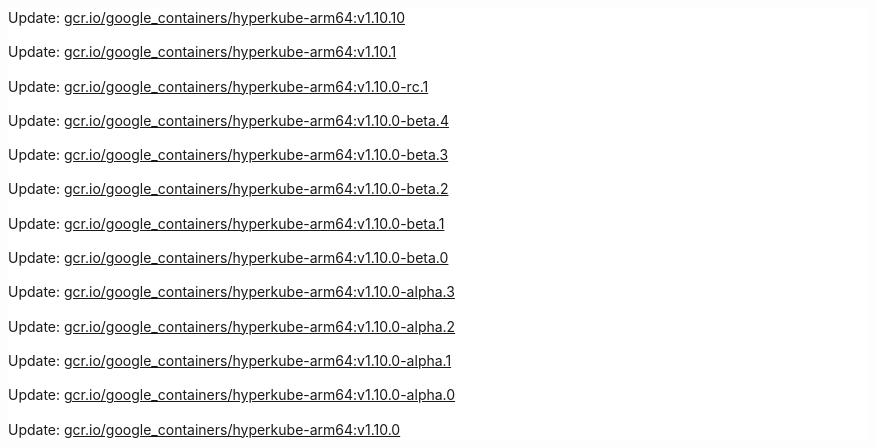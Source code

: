 Update: [gcr.io/google_containers/hyperkube-arm64:v1.10.10](https://hub.docker.com/r/cruse/hyperkube-arm64/tags/)

Update: [gcr.io/google_containers/hyperkube-arm64:v1.10.1](https://hub.docker.com/r/cruse/hyperkube-arm64/tags/)

Update: [gcr.io/google_containers/hyperkube-arm64:v1.10.0-rc.1](https://hub.docker.com/r/cruse/hyperkube-arm64/tags/)

Update: [gcr.io/google_containers/hyperkube-arm64:v1.10.0-beta.4](https://hub.docker.com/r/cruse/hyperkube-arm64/tags/)

Update: [gcr.io/google_containers/hyperkube-arm64:v1.10.0-beta.3](https://hub.docker.com/r/cruse/hyperkube-arm64/tags/)

Update: [gcr.io/google_containers/hyperkube-arm64:v1.10.0-beta.2](https://hub.docker.com/r/cruse/hyperkube-arm64/tags/)

Update: [gcr.io/google_containers/hyperkube-arm64:v1.10.0-beta.1](https://hub.docker.com/r/cruse/hyperkube-arm64/tags/)

Update: [gcr.io/google_containers/hyperkube-arm64:v1.10.0-beta.0](https://hub.docker.com/r/cruse/hyperkube-arm64/tags/)

Update: [gcr.io/google_containers/hyperkube-arm64:v1.10.0-alpha.3](https://hub.docker.com/r/cruse/hyperkube-arm64/tags/)

Update: [gcr.io/google_containers/hyperkube-arm64:v1.10.0-alpha.2](https://hub.docker.com/r/cruse/hyperkube-arm64/tags/)

Update: [gcr.io/google_containers/hyperkube-arm64:v1.10.0-alpha.1](https://hub.docker.com/r/cruse/hyperkube-arm64/tags/)

Update: [gcr.io/google_containers/hyperkube-arm64:v1.10.0-alpha.0](https://hub.docker.com/r/cruse/hyperkube-arm64/tags/)

Update: [gcr.io/google_containers/hyperkube-arm64:v1.10.0](https://hub.docker.com/r/cruse/hyperkube-arm64/tags/)

